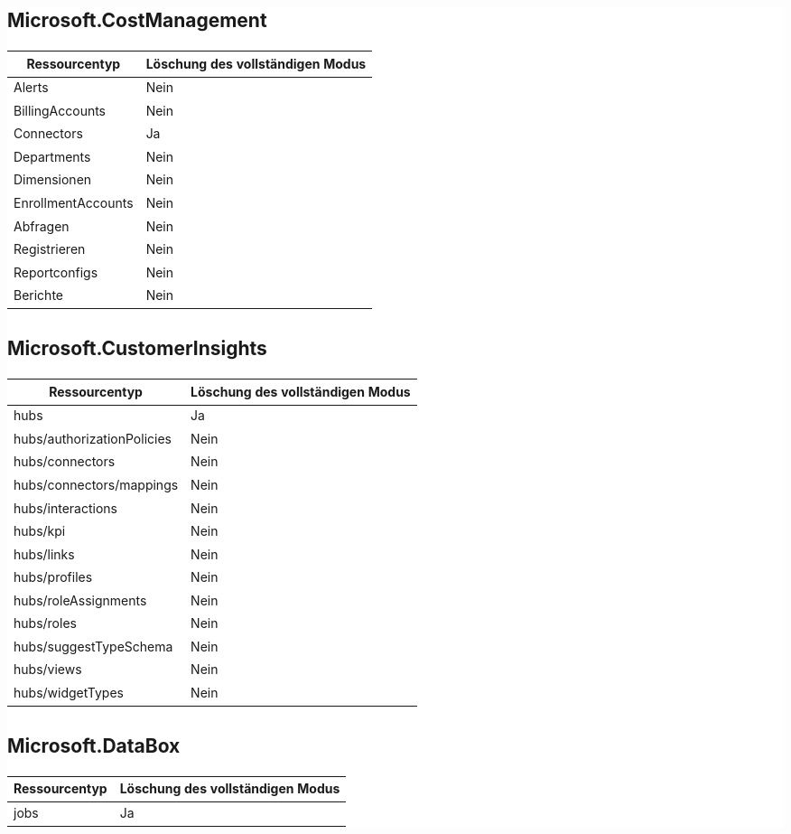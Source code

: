 ## <a name="microsoftcostmanagement"></a>Microsoft.CostManagement
| Ressourcentyp | Löschung des vollständigen Modus |
| ------------- | ----------- |
| Alerts | Nein | 
| BillingAccounts | Nein | 
| Connectors | Ja | 
| Departments | Nein | 
| Dimensionen | Nein | 
| EnrollmentAccounts | Nein | 
| Abfragen | Nein | 
| Registrieren | Nein | 
| Reportconfigs | Nein | 
| Berichte | Nein | 

## <a name="microsoftcustomerinsights"></a>Microsoft.CustomerInsights
| Ressourcentyp | Löschung des vollständigen Modus |
| ------------- | ----------- |
| hubs | Ja | 
| hubs/authorizationPolicies | Nein | 
| hubs/connectors | Nein | 
| hubs/connectors/mappings | Nein | 
| hubs/interactions | Nein | 
| hubs/kpi | Nein | 
| hubs/links | Nein | 
| hubs/profiles | Nein | 
| hubs/roleAssignments | Nein | 
| hubs/roles | Nein | 
| hubs/suggestTypeSchema | Nein | 
| hubs/views | Nein | 
| hubs/widgetTypes | Nein | 

## <a name="microsoftdatabox"></a>Microsoft.DataBox
| Ressourcentyp | Löschung des vollständigen Modus |
| ------------- | ----------- |
| jobs | Ja | 
